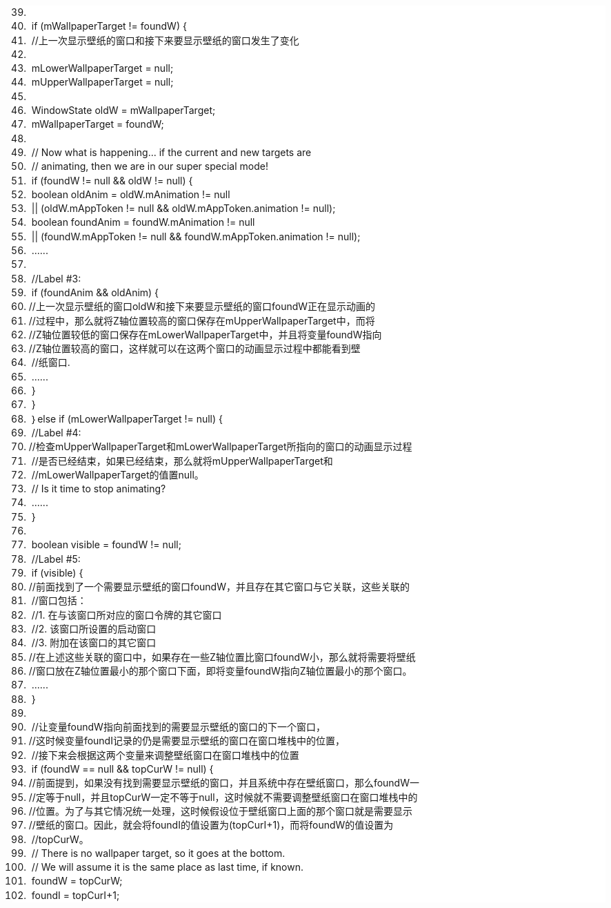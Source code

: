 39.   
40. ​        if (mWallpaperTarget != foundW) {  
41. ​            //上一次显示壁纸的窗口和接下来要显示壁纸的窗口发生了变化  
42.   
43. ​            mLowerWallpaperTarget = null;  
44. ​            mUpperWallpaperTarget = null;  
45.   
46. ​            WindowState oldW = mWallpaperTarget;  
47. ​            mWallpaperTarget = foundW;  
48.   
49. ​            // Now what is happening...  if the current and new targets are  
50. ​            // animating, then we are in our super special mode!  
51. ​            if (foundW != null && oldW != null) {  
52. ​                boolean oldAnim = oldW.mAnimation != null  
53. ​                        || (oldW.mAppToken != null && oldW.mAppToken.animation != null);  
54. ​                boolean foundAnim = foundW.mAnimation != null  
55. ​                        || (foundW.mAppToken != null && foundW.mAppToken.animation != null);  
56. ​                     ......  
57. ​                 
58. ​                //Label #3:  
59. ​                if (foundAnim && oldAnim) {  
60. ​                    //上一次显示壁纸的窗口oldW和接下来要显示壁纸的窗口foundW正在显示动画的  
61. ​                    //过程中，那么就将Z轴位置较高的窗口保存在mUpperWallpaperTarget中，而将  
62. ​                    //Z轴位置较低的窗口保存在mLowerWallpaperTarget中，并且将变量foundW指向  
63. ​                    //Z轴位置较高的窗口，这样就可以在这两个窗口的动画显示过程中都能看到壁  
64. ​                    //纸窗口.  
65. ​                    ......  
66. ​                }  
67. ​            }  
68. ​        ｝else if (mLowerWallpaperTarget != null) {  
69. ​            //Label #4:  
70. ​            //检查mUpperWallpaperTarget和mLowerWallpaperTarget所指向的窗口的动画显示过程  
71. ​            //是否已经结束，如果已经结束，那么就将mUpperWallpaperTarget和  
72. ​            //mLowerWallpaperTarget的值置null。  
73. ​            // Is it time to stop animating?  
74. ​            ......  
75. ​         }  
76.   
77. ​        boolean visible = foundW != null;  
78. ​        //Label #5:  
79. ​        if (visible) {  
80. ​            //前面找到了一个需要显示壁纸的窗口foundW，并且存在其它窗口与它关联，这些关联的  
81. ​            //窗口包括：  
82. ​            //1. 在与该窗口所对应的窗口令牌的其它窗口  
83. ​            //2. 该窗口所设置的启动窗口  
84. ​            //3. 附加在该窗口的其它窗口  
85. ​            //在上述这些关联的窗口中，如果存在一些Z轴位置比窗口foundW小，那么就将需要将壁纸  
86. ​            //窗口放在Z轴位置最小的那个窗口下面，即将变量foundW指向Z轴位置最小的那个窗口。  
87. ​            ......  
88. ​        }  
89. ​       
90. ​        //让变量foundW指向前面找到的需要显示壁纸的窗口的下一个窗口，  
91. ​        //这时候变量foundI记录的仍是需要显示壁纸的窗口在窗口堆栈中的位置，  
92. ​        //接下来会根据这两个变量来调整壁纸窗口在窗口堆栈中的位置  
93. ​        if (foundW == null && topCurW != null) {  
94. ​            //前面提到，如果没有找到需要显示壁纸的窗口，并且系统中存在壁纸窗口，那么foundW一  
95. ​            //定等于null，并且topCurW一定不等于null，这时候就不需要调整壁纸窗口在窗口堆栈中的  
96. ​            //位置。为了与其它情况统一处理，这时候假设位于壁纸窗口上面的那个窗口就是需要显示  
97. ​            //壁纸的窗口。因此，就会将foundI的值设置为(topCurI+1)，而将foundW的值设置为  
98. ​            //topCurW。  
99. ​            // There is no wallpaper target, so it goes at the bottom.  
100. ​            // We will assume it is the same place as last time, if known.  
101. ​            foundW = topCurW;  
102. ​            foundI = topCurI+1;  